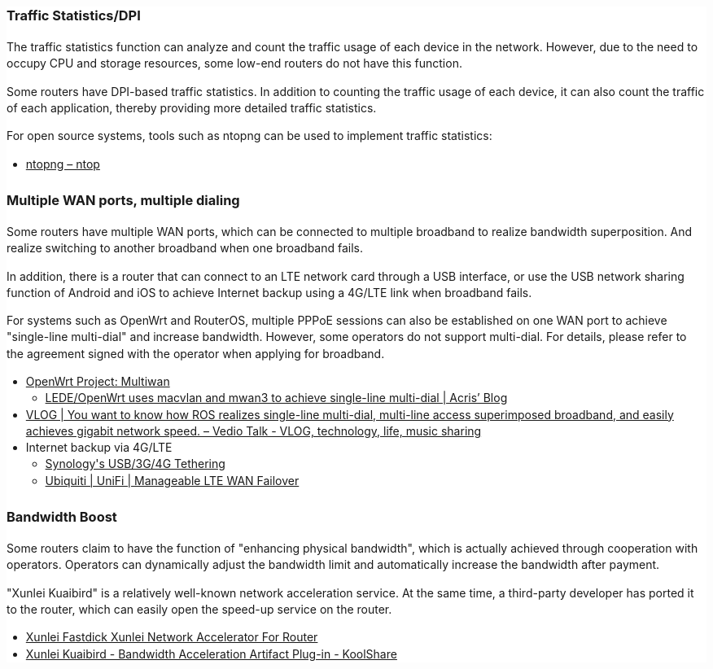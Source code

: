 ### Traffic Statistics/DPI

The traffic statistics function can analyze and count the traffic usage of each device in the network. However, due to the need to occupy CPU and storage resources, some low-end routers do not have this function.

Some routers have DPI-based traffic statistics. In addition to counting the traffic usage of each device, it can also count the traffic of each application, thereby providing more detailed traffic statistics.

For open source systems, tools such as ntopng can be used to implement traffic statistics:

- [ntopng – ntop](https://www.ntop.org/products/traffic-analysis/ntop/)

### Multiple WAN ports, multiple dialing

Some routers have multiple WAN ports, which can be connected to multiple broadband to realize bandwidth superposition. And realize switching to another broadband when one broadband fails.

In addition, there is a router that can connect to an LTE network card through a USB interface, or use the USB network sharing function of Android and iOS to achieve Internet backup using a 4G/LTE link when broadband fails.

For systems such as OpenWrt and RouterOS, multiple PPPoE sessions can also be established on one WAN port to achieve "single-line multi-dial" and increase bandwidth. However, some operators do not support multi-dial. For details, please refer to the agreement signed with the operator when applying for broadband.

- [OpenWrt Project: Multiwan](https://openwrt.org/docs/guide-user/network/wan/multiwan/multiwan_package)
    - [LEDE/OpenWrt uses macvlan and mwan3 to achieve single-line multi-dial | Acris’ Blog](https://acris.me/2017/06/25/Load-balancing-multiple-PPPoE-on-LEDE/)
- [VLOG | You want to know how ROS realizes single-line multi-dial, multi-line access superimposed broadband, and easily achieves gigabit network speed. – Vedio Talk - VLOG, technology, life, music sharing](https://www.vediotalk.com/archives/3040)
- Internet backup via 4G/LTE
    - [Synology's USB/3G/4G Tethering](https://www.synology.com/en-us/compatibility?search_by=category&category=usb_3g_4g_dongles&p=1)
    - [Ubiquiti | UniFi | Manageable LTE WAN Failover](https://unifi-lte.ui.com/)

### Bandwidth Boost

Some routers claim to have the function of "enhancing physical bandwidth", which is actually achieved through cooperation with operators. Operators can dynamically adjust the bandwidth limit and automatically increase the bandwidth after payment.

"Xunlei Kuaibird" is a relatively well-known network acceleration service. At the same time, a third-party developer has ported it to the router, which can easily open the speed-up service on the router.

- [Xunlei Fastdick Xunlei Network Accelerator For Router](https://github.com/fffonion/Xunlei-Fastdick)
- [Xunlei Kuaibird - Bandwidth Acceleration Artifact Plug-in - KoolShare](https://web.archive.org/web/20200215124208/http://koolshare.cn/thread-34888-1-1.html)
